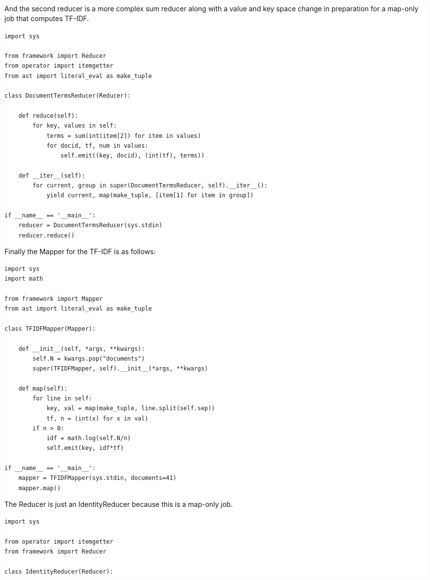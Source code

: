 And the second reducer is a more complex sum reducer along with a value and key space change in preparation for a map-only job that computes TF-IDF.

    import sys

    from framework import Reducer
    from operator import itemgetter
    from ast import literal_eval as make_tuple

    class DocumentTermsReducer(Reducer):

        def reduce(self):
            for key, values in self:
                terms = sum(int(item[2]) for item in values)
                for docid, tf, num in values:
                    self.emit((key, docid), (int(tf), terms))

        def __iter__(self):
            for current, group in super(DocumentTermsReducer, self).__iter__():
                yield current, map(make_tuple, [item[1] for item in group])

    if __name__ == '__main__':
        reducer = DocumentTermsReducer(sys.stdin)
        reducer.reduce()

Finally the Mapper for the TF-IDF is as follows:

    import sys
    import math

    from framework import Mapper
    from ast import literal_eval as make_tuple

    class TFIDFMapper(Mapper):

        def __init__(self, *args, **kwargs):
            self.N = kwargs.pop("documents")
            super(TFIDFMapper, self).__init__(*args, **kwargs)

        def map(self):
            for line in self:
                key, val = map(make_tuple, line.split(self.sep))
                tf, n = (int(x) for x in val)
            if n > 0:
                idf = math.log(self.N/n)
                self.emit(key, idf*tf)

    if __name__ == '__main__':
        mapper = TFIDFMapper(sys.stdin, documents=41)
        mapper.map()

The Reducer is just an IdentityReducer because this is a map-only job.

    import sys

    from operator import itemgetter
    from framework import Reducer

    class IdentityReducer(Reducer):
